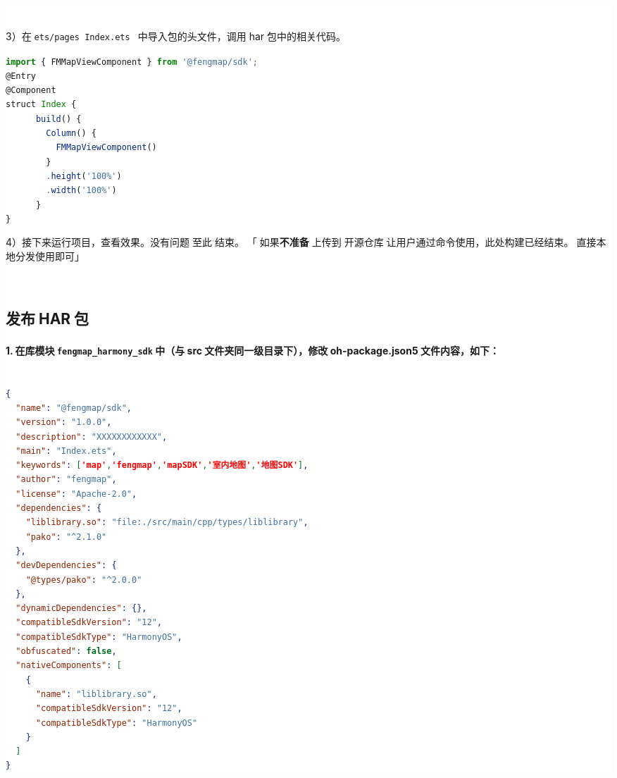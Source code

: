 ‍

3）在 `ets/pages Index.ets ` ​中导入包的头文件，调用 har 包中的相关代码。

```js
import { FMMapViewComponent } from '@fengmap/sdk';
@Entry
@Component
struct Index {
      build() {
        Column() {
          FMMapViewComponent()
        }
        .height('100%')
        .width('100%')
      }
}
```

4）接下来运行项目，查看效果。没有问题 至此 结束。 「 如果**不准备** 上传到 开源仓库 让用户通过命令使用，此处构建已经结束。 直接本地分发使用即可」

‍

## 发布 HAR 包

#### 1. 在库模块 `fengmap_harmony_sdk` ​中（与 src 文件夹同一级目录下），修改 oh-package.json5 文件内容，如下：

```json

{
  "name": "@fengmap/sdk",
  "version": "1.0.0",
  "description": "XXXXXXXXXXXX",
  "main": "Index.ets",
  "keywords": ['map','fengmap','mapSDK','室内地图','地图SDK'],
  "author": "fengmap",
  "license": "Apache-2.0",
  "dependencies": {
    "liblibrary.so": "file:./src/main/cpp/types/liblibrary",
    "pako": "^2.1.0"
  },
  "devDependencies": {
    "@types/pako": "^2.0.0"
  },
  "dynamicDependencies": {},
  "compatibleSdkVersion": "12",
  "compatibleSdkType": "HarmonyOS",
  "obfuscated": false,
  "nativeComponents": [
    {
      "name": "liblibrary.so",
      "compatibleSdkVersion": "12",
      "compatibleSdkType": "HarmonyOS"
    }
  ]
}
```
